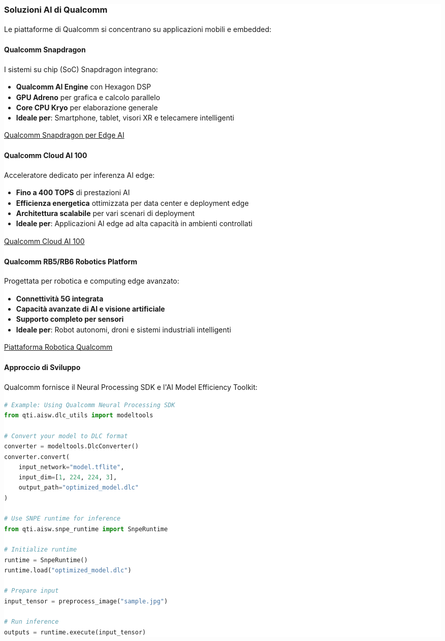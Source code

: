 ### Soluzioni AI di Qualcomm

Le piattaforme di Qualcomm si concentrano su applicazioni mobili e embedded:

#### Qualcomm Snapdragon

I sistemi su chip (SoC) Snapdragon integrano:

- **Qualcomm AI Engine** con Hexagon DSP
- **GPU Adreno** per grafica e calcolo parallelo
- **Core CPU Kryo** per elaborazione generale
- **Ideale per**: Smartphone, tablet, visori XR e telecamere intelligenti

[Qualcomm Snapdragon per Edge AI](https://www.qualcomm.com/products/mobile/snapdragon/pcs/product-list)

#### Qualcomm Cloud AI 100

Acceleratore dedicato per inferenza AI edge:

- **Fino a 400 TOPS** di prestazioni AI
- **Efficienza energetica** ottimizzata per data center e deployment edge
- **Architettura scalabile** per vari scenari di deployment
- **Ideale per**: Applicazioni AI edge ad alta capacità in ambienti controllati

[Qualcomm Cloud AI 100](https://www.qualcomm.com/products/technology/processors/cloud-artificial-intelligence)

#### Qualcomm RB5/RB6 Robotics Platform

Progettata per robotica e computing edge avanzato:

- **Connettività 5G integrata**
- **Capacità avanzate di AI e visione artificiale**
- **Supporto completo per sensori**
- **Ideale per**: Robot autonomi, droni e sistemi industriali intelligenti

[Piattaforma Robotica Qualcomm](https://www.qualcomm.com/products/application/robotics/qualcomm-robotics-rb6-platform)

#### Approccio di Sviluppo

Qualcomm fornisce il Neural Processing SDK e l'AI Model Efficiency Toolkit:

```python
# Example: Using Qualcomm Neural Processing SDK
from qti.aisw.dlc_utils import modeltools

# Convert your model to DLC format
converter = modeltools.DlcConverter()
converter.convert(
    input_network="model.tflite",
    input_dim=[1, 224, 224, 3],
    output_path="optimized_model.dlc"
)

# Use SNPE runtime for inference
from qti.aisw.snpe_runtime import SnpeRuntime

# Initialize runtime
runtime = SnpeRuntime()
runtime.load("optimized_model.dlc")

# Prepare input
input_tensor = preprocess_image("sample.jpg")

# Run inference
outputs = runtime.execute(input_tensor)

```